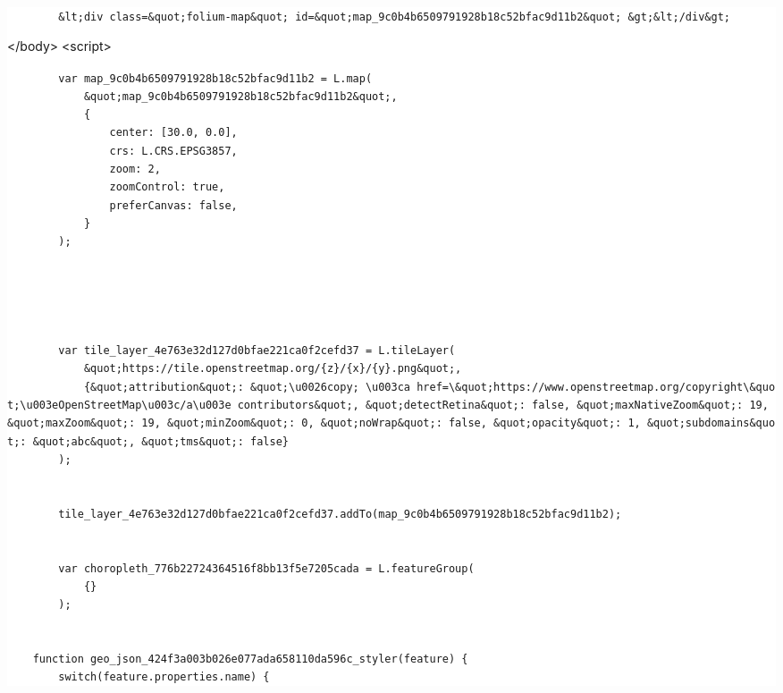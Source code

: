 
            &lt;div class=&quot;folium-map&quot; id=&quot;map_9c0b4b6509791928b18c52bfac9d11b2&quot; &gt;&lt;/div&gt;

&lt;/body&gt;
&lt;script&gt;


            var map_9c0b4b6509791928b18c52bfac9d11b2 = L.map(
                &quot;map_9c0b4b6509791928b18c52bfac9d11b2&quot;,
                {
                    center: [30.0, 0.0],
                    crs: L.CRS.EPSG3857,
                    zoom: 2,
                    zoomControl: true,
                    preferCanvas: false,
                }
            );





            var tile_layer_4e763e32d127d0bfae221ca0f2cefd37 = L.tileLayer(
                &quot;https://tile.openstreetmap.org/{z}/{x}/{y}.png&quot;,
                {&quot;attribution&quot;: &quot;\u0026copy; \u003ca href=\&quot;https://www.openstreetmap.org/copyright\&quot;\u003eOpenStreetMap\u003c/a\u003e contributors&quot;, &quot;detectRetina&quot;: false, &quot;maxNativeZoom&quot;: 19, &quot;maxZoom&quot;: 19, &quot;minZoom&quot;: 0, &quot;noWrap&quot;: false, &quot;opacity&quot;: 1, &quot;subdomains&quot;: &quot;abc&quot;, &quot;tms&quot;: false}
            );


            tile_layer_4e763e32d127d0bfae221ca0f2cefd37.addTo(map_9c0b4b6509791928b18c52bfac9d11b2);


            var choropleth_776b22724364516f8bb13f5e7205cada = L.featureGroup(
                {}
            );


        function geo_json_424f3a003b026e077ada658110da596c_styler(feature) {
            switch(feature.properties.name) {